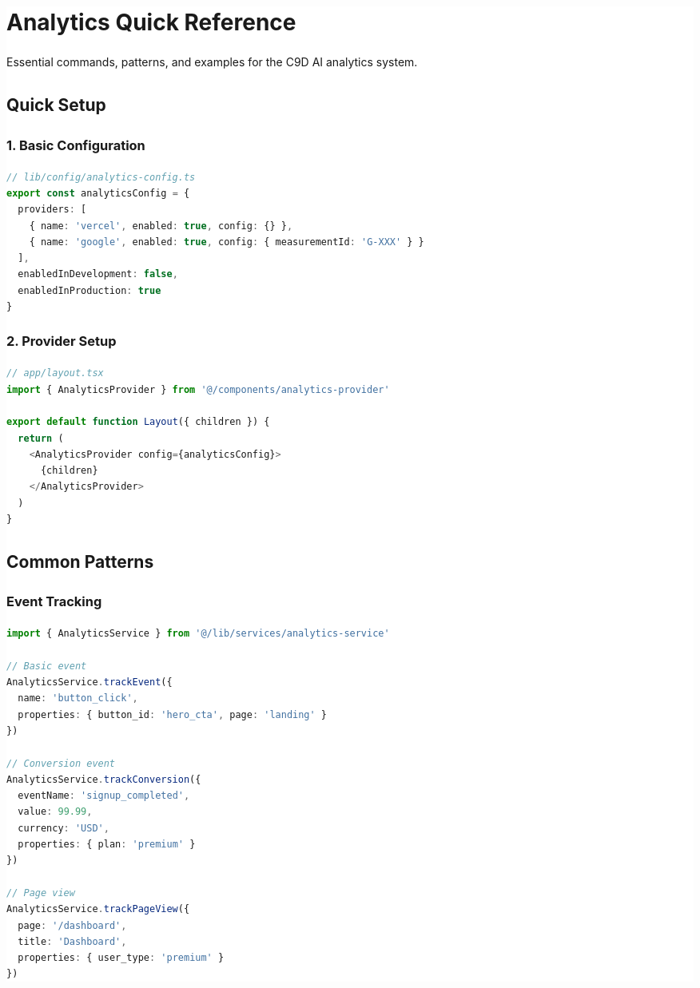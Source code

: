 # Analytics Quick Reference

Essential commands, patterns, and examples for the C9D AI analytics system.

## Quick Setup

### 1. Basic Configuration

```typescript
// lib/config/analytics-config.ts
export const analyticsConfig = {
  providers: [
    { name: 'vercel', enabled: true, config: {} },
    { name: 'google', enabled: true, config: { measurementId: 'G-XXX' } }
  ],
  enabledInDevelopment: false,
  enabledInProduction: true
}
```

### 2. Provider Setup

```typescript
// app/layout.tsx
import { AnalyticsProvider } from '@/components/analytics-provider'

export default function Layout({ children }) {
  return (
    <AnalyticsProvider config={analyticsConfig}>
      {children}
    </AnalyticsProvider>
  )
}
```

## Common Patterns

### Event Tracking

```typescript
import { AnalyticsService } from '@/lib/services/analytics-service'

// Basic event
AnalyticsService.trackEvent({
  name: 'button_click',
  properties: { button_id: 'hero_cta', page: 'landing' }
})

// Conversion event
AnalyticsService.trackConversion({
  eventName: 'signup_completed',
  value: 99.99,
  currency: 'USD',
  properties: { plan: 'premium' }
})

// Page view
AnalyticsService.trackPageView({
  page: '/dashboard',
  title: 'Dashboard',
  properties: { user_type: 'premium' }
})
```